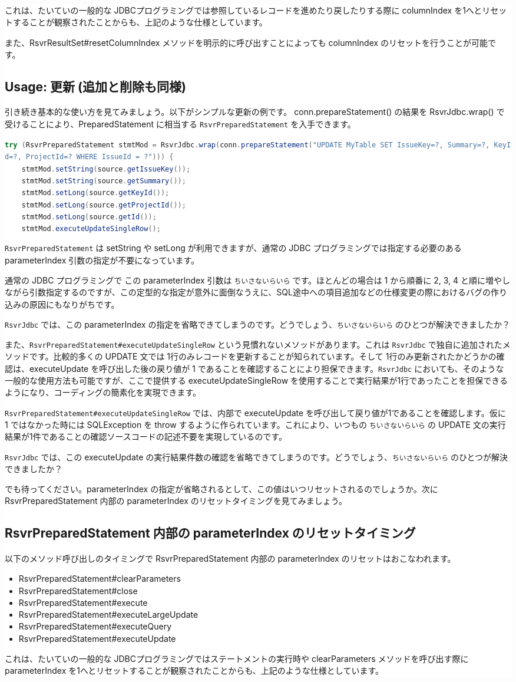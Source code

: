 これは、たいていの一般的な JDBCプログラミングでは参照しているレコードを進めたり戻したりする際に columnIndex を1へとリセットすることが観察されたことからも、上記のような仕様としています。

また、RsvrResultSet#resetColumnIndex メソッドを明示的に呼び出すことによっても columnIndex のリセットを行うことが可能です。

## Usage: 更新 (追加と削除も同様)

引き続き基本的な使い方を見てみましょう。以下がシンプルな更新の例です。
conn.prepareStatement() の結果を RsvrJdbc.wrap() で受けることにより、PreparedStatement に相当する `RsvrPreparedStatement` を入手できます。

```java
try (RsvrPreparedStatement stmtMod = RsvrJdbc.wrap(conn.prepareStatement("UPDATE MyTable SET IssueKey=?, Summary=?, KeyId=?, ProjectId=? WHERE IssueId = ?"))) {
    stmtMod.setString(source.getIssueKey());
    stmtMod.setString(source.getSummary());
    stmtMod.setLong(source.getKeyId());
    stmtMod.setLong(source.getProjectId());
    stmtMod.setLong(source.getId());
    stmtMod.executeUpdateSingleRow();
```

`RsvrPreparedStatement` は setString や setLong が利用できますが、通常の JDBC プログラミングでは指定する必要のある parameterIndex 引数の指定が不要になっています。

通常の JDBC プログラミングで この parameterIndex 引数は `ちいさないらいら` です。ほとんどの場合は 1 から順番に 2, 3, 4 と順に増やしながら引数指定するのですが、この定型的な指定が意外に面倒なうえに、SQL途中への項目追加などの仕様変更の際におけるバグの作り込みの原因にもなりがちです。

`RsvrJdbc` では、この parameterIndex の指定を省略できてしまうのです。どうでしょう、`ちいさないらいら` のひとつが解決できましたか？ 

また、`RsvrPreparedStatement#executeUpdateSingleRow` という見慣れないメソッドがあります。これは `RsvrJdbc` で独自に追加されたメソッドです。比較的多くの UPDATE 文では 1行のみレコードを更新することが知られています。そして 1行のみ更新されたかどうかの確認は、executeUpdate を呼び出した後の戻り値が 1 であることを確認することにより担保できます。`RsvrJdbc` においても、そのような一般的な使用方法も可能ですが、ここで提供する executeUpdateSingleRow を使用することで実行結果が1行であったことを担保できるようになり、コーディングの簡素化を実現できます。

`RsvrPreparedStatement#executeUpdateSingleRow` では、内部で executeUpdate を呼び出して戻り値が1であることを確認します。仮に 1 ではなかった時には SQLException を throw するように作られています。これにより、いつもの `ちいさないらいら` の UPDATE 文の実行結果が1件であることの確認ソースコードの記述不要を実現しているのです。

`RsvrJdbc` では、この executeUpdate の実行結果件数の確認を省略できてしまうのです。どうでしょう、`ちいさないらいら` のひとつが解決できましたか？ 

でも待ってください。parameterIndex の指定が省略されるとして、この値はいつリセットされるのでしょうか。次に RsvrPreparedStatement 内部の parameterIndex のリセットタイミングを見てみましょう。

## RsvrPreparedStatement 内部の parameterIndex のリセットタイミング

以下のメソッド呼び出しのタイミングで RsvrPreparedStatement 内部の parameterIndex のリセットはおこなわれます。

- RsvrPreparedStatement#clearParameters
- RsvrPreparedStatement#close
- RsvrPreparedStatement#execute
- RsvrPreparedStatement#executeLargeUpdate
- RsvrPreparedStatement#executeQuery
- RsvrPreparedStatement#executeUpdate

これは、たいていの一般的な JDBCプログラミングではステートメントの実行時や clearParameters メソッドを呼び出す際に parameterIndex を1へとリセットすることが観察されたことからも、上記のような仕様としています。
